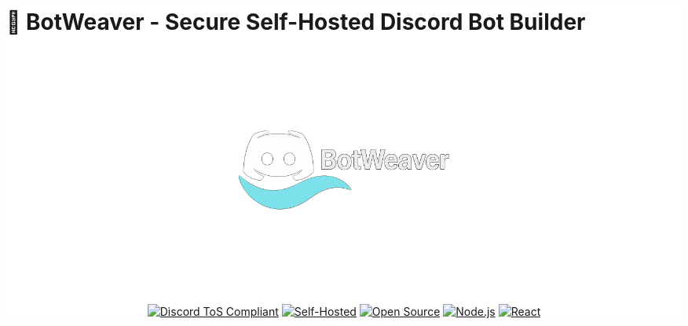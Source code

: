 # 🤖 BotWeaver - Secure Self-Hosted Discord Bot Builder

<div align="center">
  <img src="client/BotWeaver.png" alt="BotWeaver Logo" width="300"/>
  
  [![Discord ToS Compliant](https://img.shields.io/badge/Discord%20ToS-Compliant-green)](https://discord.com/terms)
  [![Self-Hosted](https://img.shields.io/badge/Self--Hosted-Security-blue)](https://github.com/bayeggex/BotWeaver)
  [![Open Source](https://img.shields.io/badge/Open%20Source-MIT-yellow)](LICENSE)
  [![Node.js](https://img.shields.io/badge/Node.js-18+-brightgreen)](https://nodejs.org/)
  [![React](https://img.shields.io/badge/React-18+-blue)](https://reactjs.org/)
</div>
